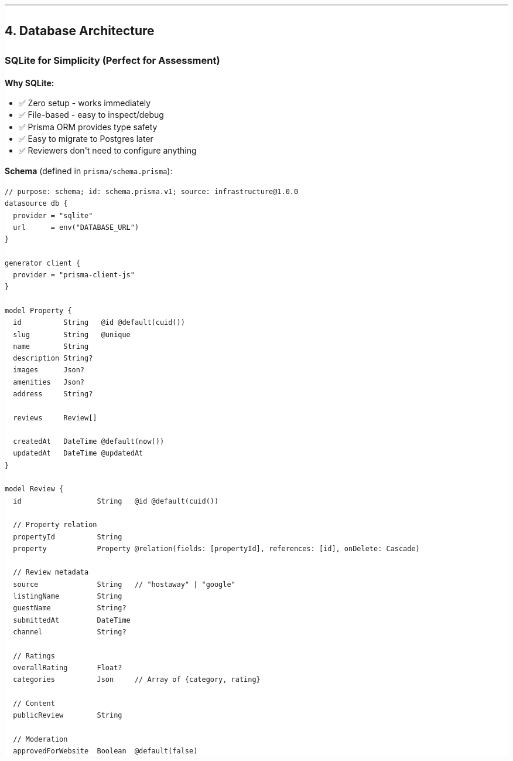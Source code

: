 
---

## 4. Database Architecture 

### SQLite for Simplicity (Perfect for Assessment) 

**Why SQLite:**
- ✅ Zero setup - works immediately
- ✅ File-based - easy to inspect/debug
- ✅ Prisma ORM provides type safety
- ✅ Easy to migrate to Postgres later
- ✅ Reviewers don't need to configure anything

**Schema** (defined in `prisma/schema.prisma`):
```prisma
// purpose: schema; id: schema.prisma.v1; source: infrastructure@1.0.0
datasource db {
  provider = "sqlite"
  url      = env("DATABASE_URL")
}

generator client {
  provider = "prisma-client-js"
}

model Property {
  id          String   @id @default(cuid())
  slug        String   @unique
  name        String
  description String?
  images      Json?
  amenities   Json?
  address     String?

  reviews     Review[]

  createdAt   DateTime @default(now())
  updatedAt   DateTime @updatedAt
}

model Review {
  id                  String   @id @default(cuid())

  // Property relation
  propertyId          String
  property            Property @relation(fields: [propertyId], references: [id], onDelete: Cascade)

  // Review metadata
  source              String   // "hostaway" | "google"
  listingName         String
  guestName           String?
  submittedAt         DateTime
  channel             String?

  // Ratings
  overallRating       Float?
  categories          Json     // Array of {category, rating}

  // Content
  publicReview        String

  // Moderation
  approvedForWebsite  Boolean  @default(false)

```